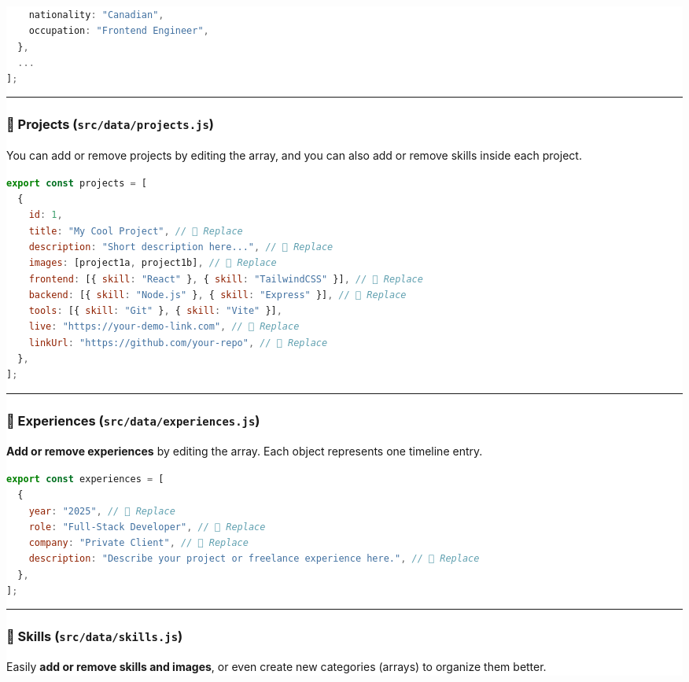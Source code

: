 ```js
    nationality: "Canadian",
    occupation: "Frontend Engineer",
  },
  ...
];
```

---

### 🔹 Projects (`src/data/projects.js`)

You can add or remove projects by editing the array, and you can also add or remove skills inside each project.

```js
export const projects = [
  {
    id: 1,
    title: "My Cool Project", // 🔧 Replace
    description: "Short description here...", // 🔧 Replace
    images: [project1a, project1b], // 🔧 Replace
    frontend: [{ skill: "React" }, { skill: "TailwindCSS" }], // 🔧 Replace
    backend: [{ skill: "Node.js" }, { skill: "Express" }], // 🔧 Replace
    tools: [{ skill: "Git" }, { skill: "Vite" }],
    live: "https://your-demo-link.com", // 🔧 Replace
    linkUrl: "https://github.com/your-repo", // 🔧 Replace
  },
];
```

---

### 🔹 Experiences (`src/data/experiences.js`)

**Add or remove experiences** by editing the array. Each object represents one timeline entry.

```js
export const experiences = [
  {
    year: "2025", // 🔧 Replace
    role: "Full-Stack Developer", // 🔧 Replace
    company: "Private Client", // 🔧 Replace
    description: "Describe your project or freelance experience here.", // 🔧 Replace
  },
];
```

---

### 🔹 Skills (`src/data/skills.js`)

Easily **add or remove skills and images**, or even create new categories (arrays) to organize them better.
